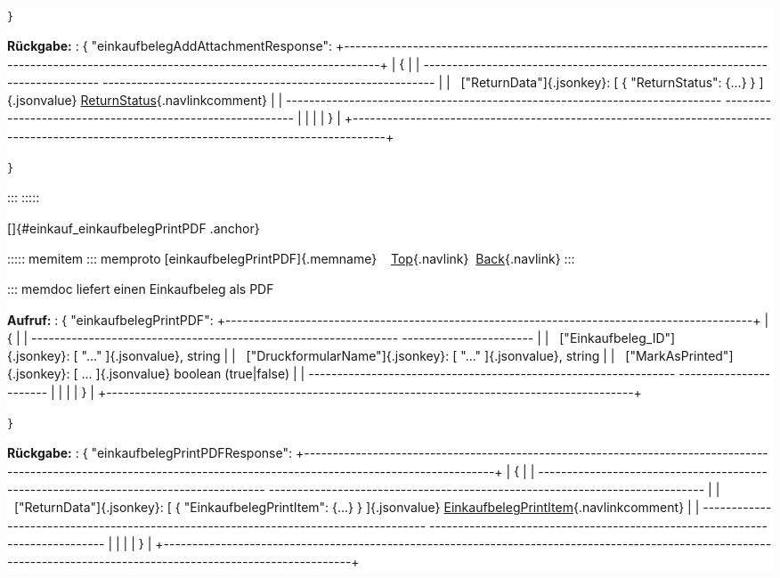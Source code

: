     }



**Rückgabe:**
:   { \"einkaufbelegAddAttachmentResponse\":
    +-------------------------------------------------------------------------------------------------------------------------------------------+
    | {                                                                                                                                         |
    |   ---------------------------------------------------------------------------- ---------------------------------------------------------- |
    |     [\"ReturnData\"]{.jsonkey}: [ { \"ReturnStatus\": {\...} } ]{.jsonvalue}   [ReturnStatus](#Parameter_ReturnStatus){.navlinkcomment}   |
    |   ---------------------------------------------------------------------------- ---------------------------------------------------------- |
    |                                                                                                                                           |
    | }                                                                                                                                         |
    +-------------------------------------------------------------------------------------------------------------------------------------------+

    }
:::
:::::

[]{#einkauf_einkaufbelegPrintPDF .anchor}

::::: memitem
::: memproto
[einkaufbelegPrintPDF]{.memname}    [Top](#navigation){.navlink}  [Back](javascript:history.go(-1)){.navlink}
:::

::: memdoc
liefert einen Einkaufbeleg als PDF

**Aufruf:**
:   { \"einkaufbelegPrintPDF\":
    +--------------------------------------------------------------------------------------------+
    | {                                                                                          |
    |   ---------------------------------------------------------------- ----------------------- |
    |     [\"Einkaufbeleg_ID\"]{.jsonkey}: [ \"\...\" ]{.jsonvalue},     string                  |
    |     [\"DruckformularName\"]{.jsonkey}: [ \"\...\" ]{.jsonvalue},   string                  |
    |     [\"MarkAsPrinted\"]{.jsonkey}: [ \... ]{.jsonvalue}            boolean (true\|false)   |
    |   ---------------------------------------------------------------- ----------------------- |
    |                                                                                            |
    | }                                                                                          |
    +--------------------------------------------------------------------------------------------+

    }



**Rückgabe:**
:   { \"einkaufbelegPrintPDFResponse\":
    +----------------------------------------------------------------------------------------------------------------------------------------------------------------------+
    | {                                                                                                                                                                    |
    |   ------------------------------------------------------------------------------------- ---------------------------------------------------------------------------- |
    |     [\"ReturnData\"]{.jsonkey}: [ { \"EinkaufbelegPrintItem\": {\...} } ]{.jsonvalue}   [EinkaufbelegPrintItem](#Parameter_EinkaufbelegPrintItem){.navlinkcomment}   |
    |   ------------------------------------------------------------------------------------- ---------------------------------------------------------------------------- |
    |                                                                                                                                                                      |
    | }                                                                                                                                                                    |
    +----------------------------------------------------------------------------------------------------------------------------------------------------------------------+
